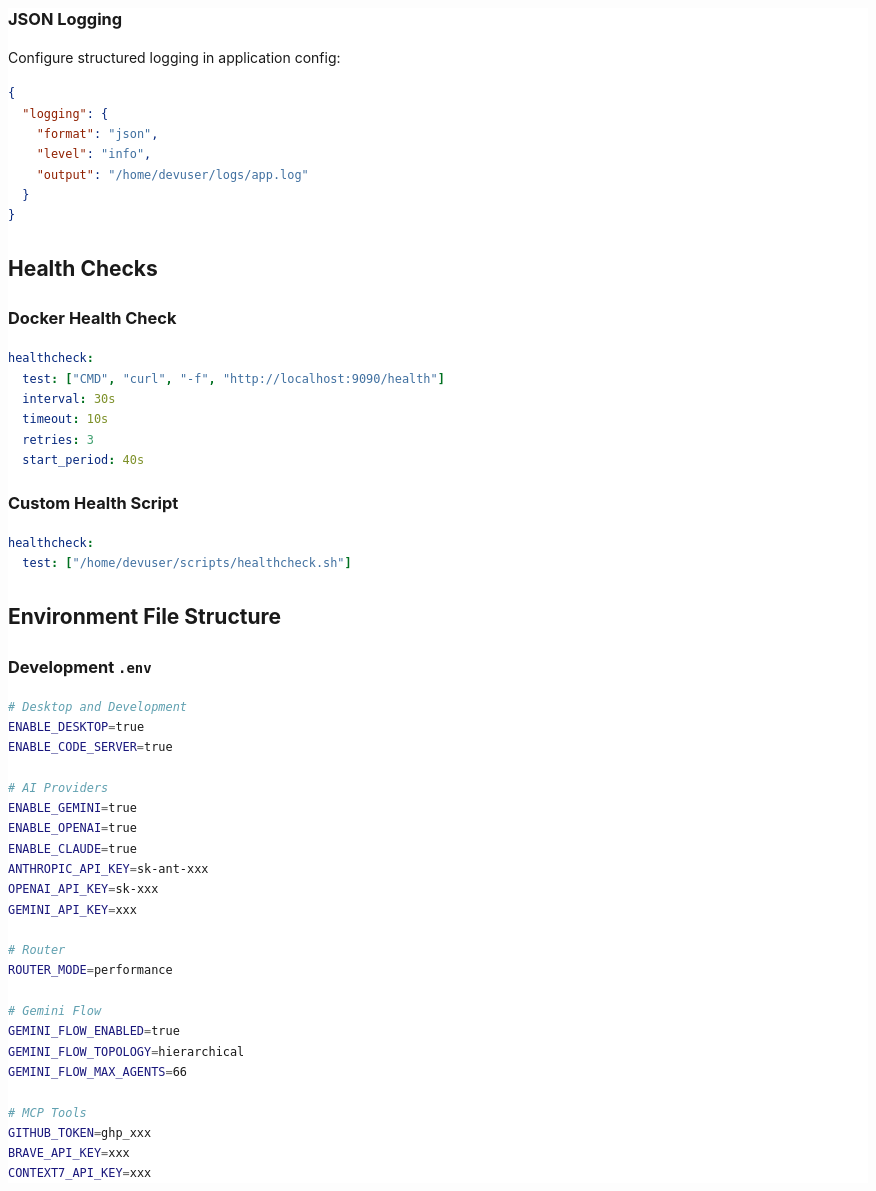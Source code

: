 ### JSON Logging

Configure structured logging in application config:

```json
{
  "logging": {
    "format": "json",
    "level": "info",
    "output": "/home/devuser/logs/app.log"
  }
}
```

## Health Checks

### Docker Health Check

```yaml
healthcheck:
  test: ["CMD", "curl", "-f", "http://localhost:9090/health"]
  interval: 30s
  timeout: 10s
  retries: 3
  start_period: 40s
```

### Custom Health Script

```yaml
healthcheck:
  test: ["/home/devuser/scripts/healthcheck.sh"]
```

## Environment File Structure

### Development `.env`

```bash
# Desktop and Development
ENABLE_DESKTOP=true
ENABLE_CODE_SERVER=true

# AI Providers
ENABLE_GEMINI=true
ENABLE_OPENAI=true
ENABLE_CLAUDE=true
ANTHROPIC_API_KEY=sk-ant-xxx
OPENAI_API_KEY=sk-xxx
GEMINI_API_KEY=xxx

# Router
ROUTER_MODE=performance

# Gemini Flow
GEMINI_FLOW_ENABLED=true
GEMINI_FLOW_TOPOLOGY=hierarchical
GEMINI_FLOW_MAX_AGENTS=66

# MCP Tools
GITHUB_TOKEN=ghp_xxx
BRAVE_API_KEY=xxx
CONTEXT7_API_KEY=xxx
```
